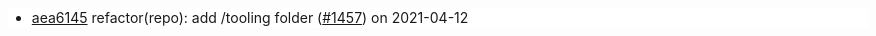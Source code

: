   - [aea6145](https://www.github.com/tauri-apps/tauri/commit/aea614587bddab930d552512b54e18624fbf573e) refactor(repo): add /tooling folder ([#1457](https://www.github.com/tauri-apps/tauri/pull/1457)) on 2021-04-12
